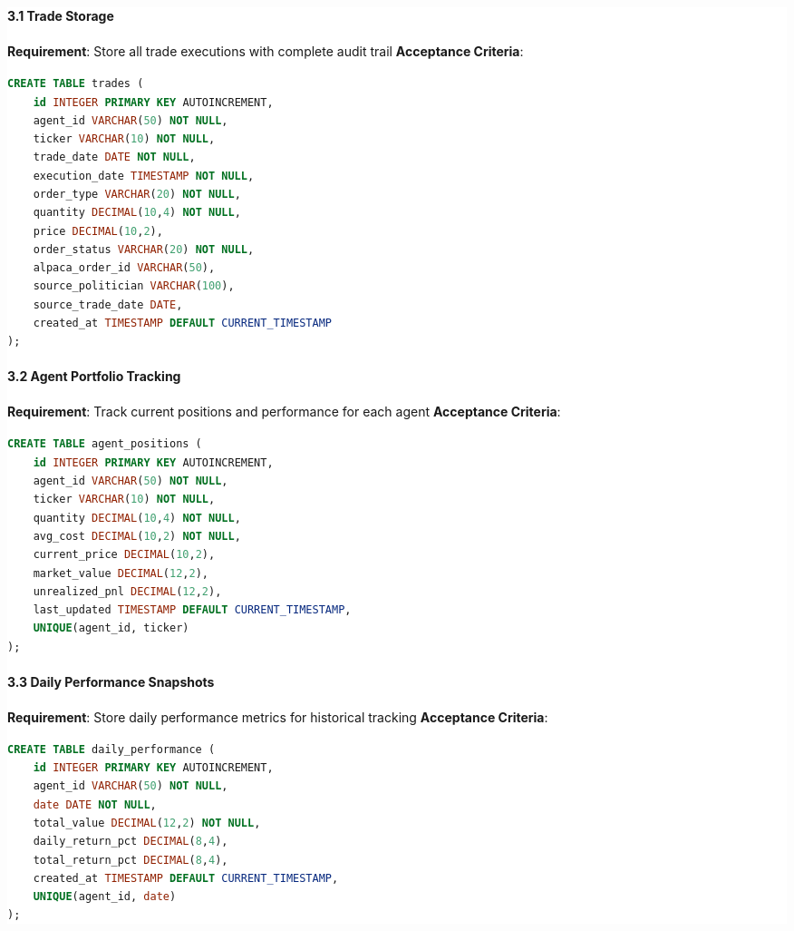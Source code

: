 #### 3.1 Trade Storage
**Requirement**: Store all trade executions with complete audit trail
**Acceptance Criteria**:
```sql
CREATE TABLE trades (
    id INTEGER PRIMARY KEY AUTOINCREMENT,
    agent_id VARCHAR(50) NOT NULL,
    ticker VARCHAR(10) NOT NULL,
    trade_date DATE NOT NULL,
    execution_date TIMESTAMP NOT NULL,
    order_type VARCHAR(20) NOT NULL,
    quantity DECIMAL(10,4) NOT NULL,
    price DECIMAL(10,2),
    order_status VARCHAR(20) NOT NULL,
    alpaca_order_id VARCHAR(50),
    source_politician VARCHAR(100),
    source_trade_date DATE,
    created_at TIMESTAMP DEFAULT CURRENT_TIMESTAMP
);
```

#### 3.2 Agent Portfolio Tracking
**Requirement**: Track current positions and performance for each agent
**Acceptance Criteria**:
```sql
CREATE TABLE agent_positions (
    id INTEGER PRIMARY KEY AUTOINCREMENT,
    agent_id VARCHAR(50) NOT NULL,
    ticker VARCHAR(10) NOT NULL,
    quantity DECIMAL(10,4) NOT NULL,
    avg_cost DECIMAL(10,2) NOT NULL,
    current_price DECIMAL(10,2),
    market_value DECIMAL(12,2),
    unrealized_pnl DECIMAL(12,2),
    last_updated TIMESTAMP DEFAULT CURRENT_TIMESTAMP,
    UNIQUE(agent_id, ticker)
);
```

#### 3.3 Daily Performance Snapshots
**Requirement**: Store daily performance metrics for historical tracking
**Acceptance Criteria**:
```sql
CREATE TABLE daily_performance (
    id INTEGER PRIMARY KEY AUTOINCREMENT,
    agent_id VARCHAR(50) NOT NULL,
    date DATE NOT NULL,
    total_value DECIMAL(12,2) NOT NULL,
    daily_return_pct DECIMAL(8,4),
    total_return_pct DECIMAL(8,4),
    created_at TIMESTAMP DEFAULT CURRENT_TIMESTAMP,
    UNIQUE(agent_id, date)
);
```
